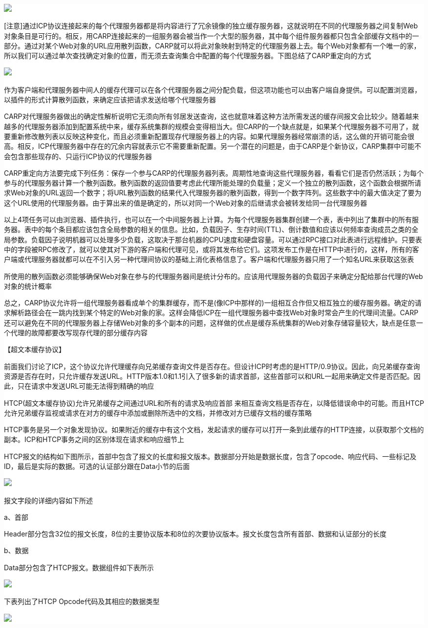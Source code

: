 ![][19]

[注意]通过ICP协议连接起来的每个代理服务器都是将内容进行了冗余镜像的独立缓存服务器，这就说明在不同的代理服务器之间复制Web对象条目是可行的。相反，用CARP连接起来的一组服务器会被当作一个大型的服务器，其中每个组件服务器都只包含全部缓存文档中的一部分。通过对某个Web对象的URL应用散列函数，CARP就可以将此对象映射到特定的代理服务器上去。每个Web对象都有一个唯一的家，所以我们可以通过单次查找确定对象的位置，而无须去查询集合中配置的每个代理服务器。下图总结了CARP重定向的方式

![][20]

作为客户端和代理服务器中间人的缓存代理可以在各个代理服务器之间分配负载，但这项功能也可以由客户端自身提供。可以配置浏览器，以插件的形式计算散列函数，来确定应该把请求发送给哪个代理服务器

CARP对代理服务器做出的确定性解析说明它无须向所有邻居发送查询，这也就意味着这种方法所需发送的缓存间报文会比较少。随着越来越多的代理服务器添加到配置系统中来，缓存系统集群的规模会变得相当大。但CARP的一个缺点就是，如果某个代理服务器不可用了，就要重新修改散列表以反映这种变化，而且必须重新配置现存代理服务器上的内容。如果代理服务器经常崩溃的话，这么做的开销可能会很高。相反，ICP代理服务器中存在的冗余内容就表示它不需要重新配置。另一个潜在的问题是，由于CARP是个新协议，CARP集群中可能不会包含那些现存的、只运行ICP协议的代理服务器

CARP重定向方法要完成下列任务：保存一个参与CARP的代理服务器列表。周期性地查询这些代理服务器，看看它们是否仍然活跃；为每个参与的代理服务器计算一个散列函数。散列函数的返回值要考虑此代理所能处理的负载量；定义一个独立的散列函数，这个函数会根据所请求Web对象的URL返回一个数字；将URL散列函数的结果代入代理服务器的散列函数，得到一个数字阵列。这些数字中的最大值决定了要为这个URL使用的代理服务器。由于算出来的值是确定的，所以对同一个Web对象的后继请求会被转发给同一台代理服务器

以上4项任务可以由浏览器、插件执行，也可以在一个中间服务器上计算。为每个代理服务器集群创建一个表，表中列出了集群中的所有服务器。表中的每个条目都应该包含全局参数的相关的信息。比如，负载因子、生存时间(TTL)、倒计数值和应该以何频率查询成员之类的全局参数。负载因子说明机器可以处理多少负载，这取决于那台机器的CPU速度和硬盘容量。可以通过RPC接口对此表进行远程维护。只要表中的字段被RPC修改了，就可以使其对下游的客户端和代理可见，或将其发布给它们。这项发布工作是在HTTP中进行的，这样，所有的客户端或代理服务器就都可以在不引入另一种代理间协议的基础上消化表格信息了。客户端和代理服务器只用了一个知名URL来获取这张表

所使用的散列函数必须能够确保Web对象在参与的代理服务器间是统计分布的。应该用代理服务器的负载因子来确定分配给那台代理的Web对象的统计概率

总之，CARP协议允许将一组代理服务器看成单个的集群缓存，而不是(像ICP中那样的)一组相互合作但又相互独立的缓存服务器。确定的请求解析路径会在一跳内找到某个特定的Web对象的家。这样会降低ICP在一组代理服务器中查找Web对象时常会产生的代理间流量。CARP还可以避免在不同的代理服务器上存储Web对象的多个副本的问题，这样做的优点是缓存系统集群的Web对象存储容量较大，缺点是任意一个代理的故障都要改写现存代理的部分缓存内容

【超文本缓存协议】

前面我们讨论了ICP，这个协议允许代理缓存向兄弟缓存查询文件是否存在。但设计ICP时考虑的是HTTP/0.9协议。因此，向兄弟缓存查询资源是否存在时，只允许缓存发送URL。HTTP版本1.0和1.1引入了很多新的请求首部，这些首部可以和URL一起用来确定文件是否匹配。因此，只在请求中发送URL可能无法得到精确的响应

HTCP(超文本缓存协议)允许兄弟缓存之间通过URL和所有的请求及响应首部 来相互查询文档是否存在，以降低错误命中的可能。而且HTCP允许兄弟缓存监视或请求在对方的缓存中添加或删除所选中的文档，并修改对方已缓存文档的缓存策略

HTCP事务是另一个对象发现协议。如果附近的缓存中有这个文档，发起请求的缓存可以打开一条到此缓存的HTTP连接，以获取那个文档的副本。ICP和HTCP事务之间的区别体现在请求和响应细节上

HTCP报文的结构如下图所示，首部中包含了报文的长度和报文版本。数据部分开始是数据长度，包含了opcode、响应代码、一些标记及ID，最后是实际的数据。可选的认证部分跟在Data小节的后面

![][21]

报文字段的详细内容如下所述

a、首部

Header部分包含32位的报文长度，8位的主要协议版本和8位的次要协议版本。报文长度包含所有首部、数据和认证部分的长度

b、数据

Data部分包含了HTCP报文。数据组件如下表所示

![][22]

下表列出了HTCP Opcode代码及其相应的数据类型

![][23]


[0]: http://www.cnblogs.com/xiaohuochai/p/6201119.html
[1]: ./img/740839-20161219233910994-2119566004.jpg
[2]: ./img/740839-20161219234009197-391950262.jpg
[3]: ./img/740839-20161219234146494-991320666.jpg
[4]: ./img/740839-20161219234250197-1445429688.jpg
[5]: ./img/740839-20161219234435760-285163645.png
[6]: ./img/740839-20161219234553150-1452082124.png
[7]: ./img/740839-20161219234632713-857742558.png
[8]: ./img/740839-20161219234711432-1045404481.png
[9]: ./img/740839-20161219234741760-1997193948.png
[10]: ./img/740839-20161219234830010-1980603652.png
[11]: ./img/740839-20161219234922822-1387866337.png
[12]: ./img/740839-20161219235001119-455908117.png
[13]: ./img/740839-20161219235503385-1530247473.png
[14]: ./img/740839-20161219235552744-1428378428.png
[15]: ./img/740839-20161220001043307-1851162607.png
[16]: ./img/740839-20161220001619447-494723286.png
[17]: ./img/740839-20161220001642572-1538368278.png
[18]: ./img/740839-20161220001713978-730399407.png
[19]: ./img/740839-20161220004104197-716622755.png
[20]: ./img/740839-20161220004138307-1042979780.png
[21]: ./img/740839-20161220004800166-1134379210.png
[22]: ./img/740839-20161220004834478-588807334.png
[23]: ./img/740839-20161220004920182-189571515.png
[24]: ./img/740839-20161220004949400-308348208.png
[25]: ./img/740839-20161220005025494-1632187059.png